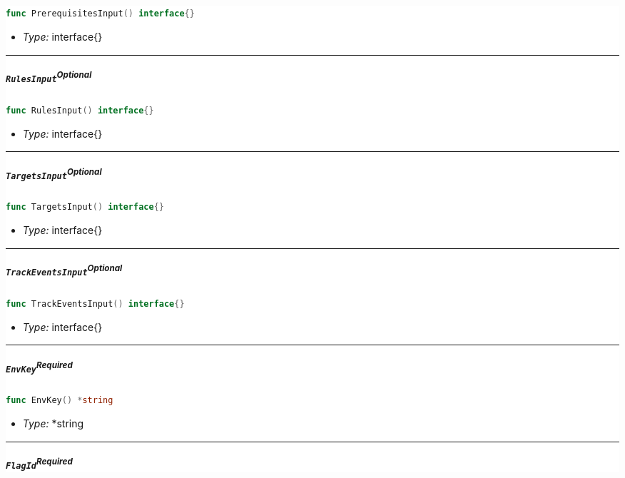 ```go
func PrerequisitesInput() interface{}
```

- *Type:* interface{}

---

##### `RulesInput`<sup>Optional</sup> <a name="RulesInput" id="@cdktf/provider-launchdarkly.featureFlagEnvironment.FeatureFlagEnvironment.property.rulesInput"></a>

```go
func RulesInput() interface{}
```

- *Type:* interface{}

---

##### `TargetsInput`<sup>Optional</sup> <a name="TargetsInput" id="@cdktf/provider-launchdarkly.featureFlagEnvironment.FeatureFlagEnvironment.property.targetsInput"></a>

```go
func TargetsInput() interface{}
```

- *Type:* interface{}

---

##### `TrackEventsInput`<sup>Optional</sup> <a name="TrackEventsInput" id="@cdktf/provider-launchdarkly.featureFlagEnvironment.FeatureFlagEnvironment.property.trackEventsInput"></a>

```go
func TrackEventsInput() interface{}
```

- *Type:* interface{}

---

##### `EnvKey`<sup>Required</sup> <a name="EnvKey" id="@cdktf/provider-launchdarkly.featureFlagEnvironment.FeatureFlagEnvironment.property.envKey"></a>

```go
func EnvKey() *string
```

- *Type:* *string

---

##### `FlagId`<sup>Required</sup> <a name="FlagId" id="@cdktf/provider-launchdarkly.featureFlagEnvironment.FeatureFlagEnvironment.property.flagId"></a>
